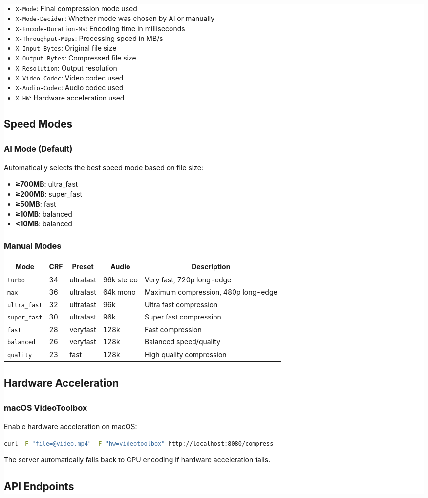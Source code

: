 - `X-Mode`: Final compression mode used
- `X-Mode-Decider`: Whether mode was chosen by AI or manually
- `X-Encode-Duration-Ms`: Encoding time in milliseconds
- `X-Throughput-MBps`: Processing speed in MB/s
- `X-Input-Bytes`: Original file size
- `X-Output-Bytes`: Compressed file size
- `X-Resolution`: Output resolution
- `X-Video-Codec`: Video codec used
- `X-Audio-Codec`: Audio codec used
- `X-HW`: Hardware acceleration used

## Speed Modes

### AI Mode (Default)
Automatically selects the best speed mode based on file size:
- **≥700MB**: ultra_fast
- **≥200MB**: super_fast  
- **≥50MB**: fast
- **≥10MB**: balanced
- **<10MB**: balanced

### Manual Modes

| Mode | CRF | Preset | Audio | Description |
|------|-----|--------|-------|-------------|
| `turbo` | 34 | ultrafast | 96k stereo | Very fast, 720p long-edge |
| `max` | 36 | ultrafast | 64k mono | Maximum compression, 480p long-edge |
| `ultra_fast` | 32 | ultrafast | 96k | Ultra fast compression |
| `super_fast` | 30 | ultrafast | 96k | Super fast compression |
| `fast` | 28 | veryfast | 128k | Fast compression |
| `balanced` | 26 | veryfast | 128k | Balanced speed/quality |
| `quality` | 23 | fast | 128k | High quality compression |

## Hardware Acceleration

### macOS VideoToolbox
Enable hardware acceleration on macOS:
```bash
curl -F "file=@video.mp4" -F "hw=videotoolbox" http://localhost:8080/compress
```

The server automatically falls back to CPU encoding if hardware acceleration fails.

## API Endpoints
